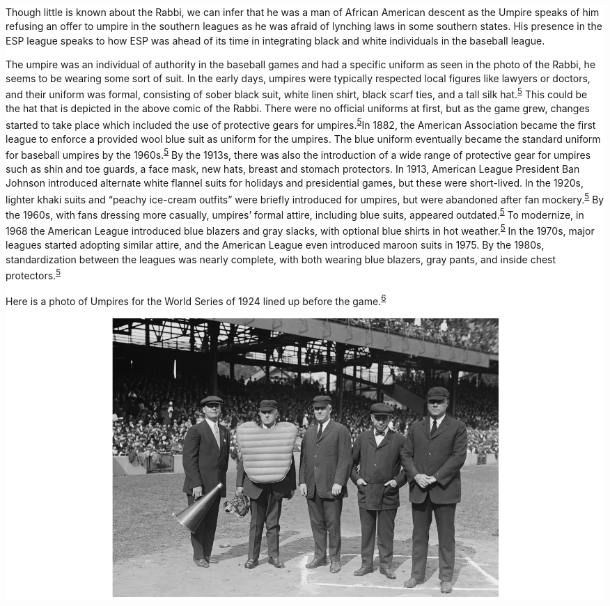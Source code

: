 Though little is known about the Rabbi, we can infer that he was a man of African American descent as the Umpire speaks of him refusing an offer to umpire in the southern leagues as he was afraid of lynching laws in some southern states. His presence in the ESP league speaks to how ESP was ahead of its time in integrating black and white individuals in the baseball league. 

The umpire was an individual of authority in the baseball games and had a specific uniform as seen in the photo of the Rabbi, he seems to be wearing some sort of suit. In the early days, umpires were typically respected local figures like lawyers or doctors, and their uniform was formal, consisting of sober black suit, white linen shirt, black scarf ties, and a tall silk hat.<sup>[5](#SABR)</sup> This could be the hat that is depicted in the above comic of the Rabbi. There were no official uniforms at first, but as the game grew, changes started to take place which included the use of protective gears for umpires.<sup>[5](#SABR)</sup>In 1882, the American Association became the first league to enforce a provided wool blue suit as uniform for the umpires. The blue uniform eventually became the standard uniform for baseball umpires by the 1960s.<sup>[5](#SABR)</sup> By the 1913s, there was also the introduction of a wide range of protective gear for umpires such as  shin and toe guards, a face mask, new hats, breast and stomach protectors. In 1913, American League President Ban Johnson introduced alternate white flannel suits for holidays and presidential games, but these were short-lived. In the 1920s, lighter khaki suits and “peachy ice-cream outfits” were briefly introduced for umpires, but were abandoned after fan mockery.<sup>[5](#SABR)</sup> By the 1960s, with fans dressing more casually, umpires’ formal attire, including blue suits, appeared outdated.<sup>[5](#SABR)</sup> To modernize, in 1968 the American League introduced blue blazers and gray slacks, with optional blue shirts in hot weather.<sup>[5](#SABR)</sup> In the 1970s, major leagues started adopting similar attire, and the American League even introduced maroon suits in 1975. By the 1980s, standardization between the leagues was nearly complete, with both wearing blue blazers, gray pants, and inside chest protectors.<sup>[5](#SABR)</sup>

Here is a photo of Umpires for the World Series of 1924 lined up before the game.<sup>[6](#umpire_img)</sup>

<center>
    <figure>
        <img src="/assets/img/1924umpires.png" width="600px" height="400px" alt="picture of umpires in 1924">
    </figure>
</center>